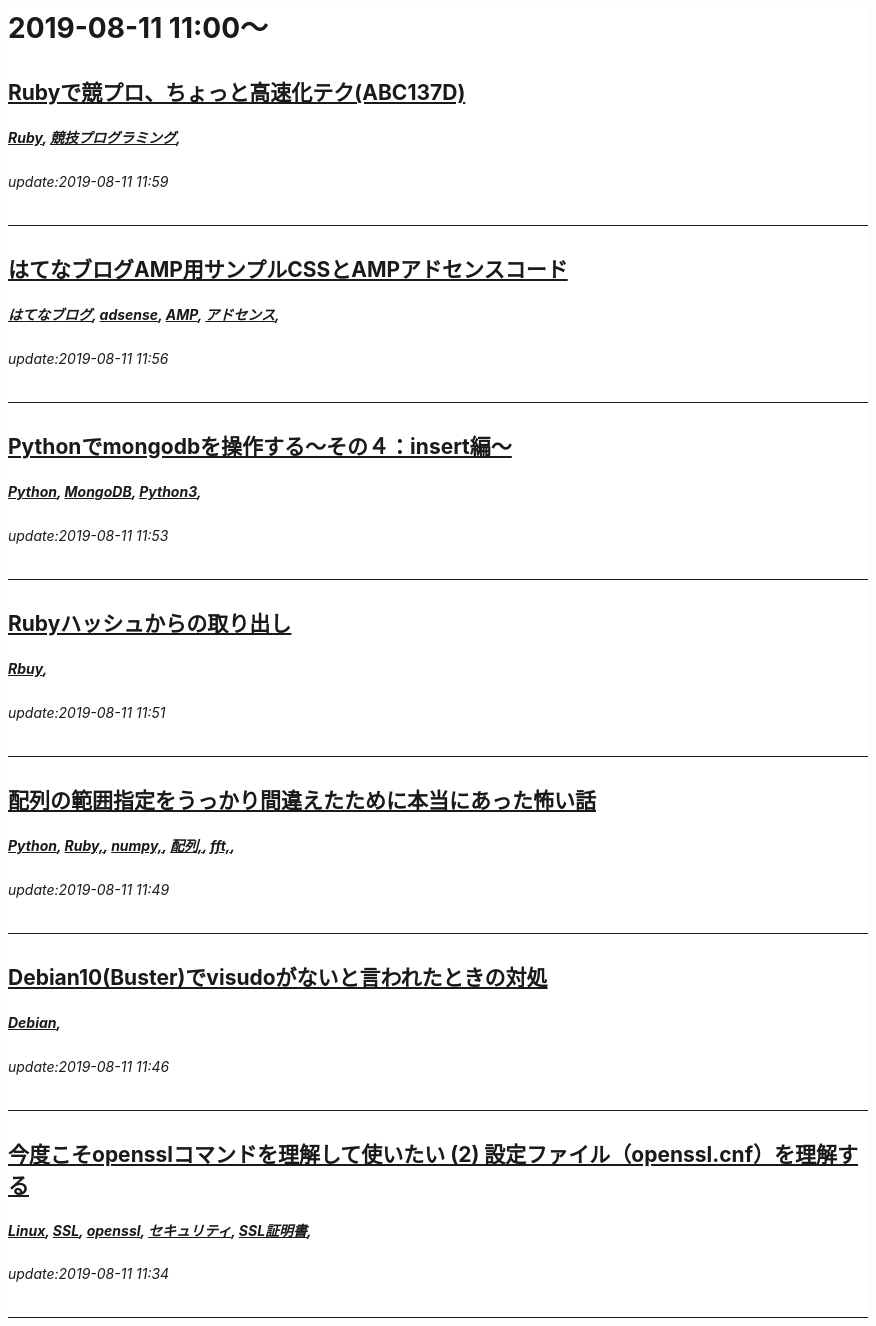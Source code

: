 


# 2019-08-11 11:00～
## [Rubyで競プロ、ちょっと高速化テク(ABC137D)](https://qiita.com/k-karen/items/04ad0fe385d13479a8da)
##### [Ruby](https://qiita.com/tags/Ruby), [競技プログラミング](https://qiita.com/tags/競技プログラミング), 
###### update:2019-08-11 11:59
---
## [はてなブログAMP用サンプルCSSとAMPアドセンスコード](https://qiita.com/skillsharejp/items/6cad336c35ee4c769cfe)
##### [はてなブログ](https://qiita.com/tags/はてなブログ), [adsense](https://qiita.com/tags/adsense), [AMP](https://qiita.com/tags/AMP), [アドセンス](https://qiita.com/tags/アドセンス), 
###### update:2019-08-11 11:56
---
## [Pythonでmongodbを操作する～その４：insert編～](https://qiita.com/bc_yuuuuuki/items/07aab6cd5615e79bdf58)
##### [Python](https://qiita.com/tags/Python), [MongoDB](https://qiita.com/tags/MongoDB), [Python3](https://qiita.com/tags/Python3), 
###### update:2019-08-11 11:53
---
## [Rubyハッシュからの取り出し](https://qiita.com/TANIOKA_Akihiro/items/dcf3a3fa69c34ea91102)
##### [Rbuy](https://qiita.com/tags/Rbuy), 
###### update:2019-08-11 11:51
---
## [配列の範囲指定をうっかり間違えたために本当にあった怖い話](https://qiita.com/yagshi/items/69c551e1be5aeb5bb1a9)
##### [Python](https://qiita.com/tags/Python), [Ruby,](https://qiita.com/tags/Ruby,), [numpy,](https://qiita.com/tags/numpy,), [配列,](https://qiita.com/tags/配列,), [fft,](https://qiita.com/tags/fft,), 
###### update:2019-08-11 11:49
---
## [Debian10(Buster)でvisudoがないと言われたときの対処](https://qiita.com/2104san/items/4f27cf9f12a097519e23)
##### [Debian](https://qiita.com/tags/Debian), 
###### update:2019-08-11 11:46
---
## [今度こそopensslコマンドを理解して使いたい (2) 設定ファイル（openssl.cnf）を理解する](https://qiita.com/3244/items/8c7e6892efdb4e500be9)
##### [Linux](https://qiita.com/tags/Linux), [SSL](https://qiita.com/tags/SSL), [openssl](https://qiita.com/tags/openssl), [セキュリティ](https://qiita.com/tags/セキュリティ), [SSL証明書](https://qiita.com/tags/SSL証明書), 
###### update:2019-08-11 11:34
---